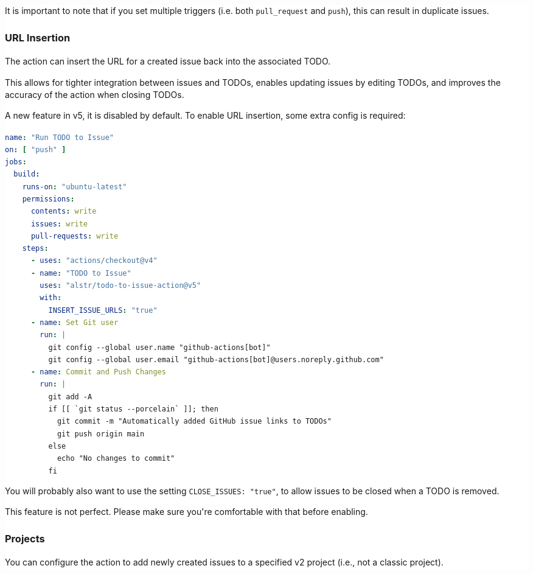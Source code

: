 It is important to note that if you set multiple triggers (i.e. both `pull_request` and `push`), this can result in duplicate issues.

### URL Insertion

The action can insert the URL for a created issue back into the associated TODO.

This allows for tighter integration between issues and TODOs, enables updating issues by editing TODOs, and improves the
accuracy of the action when closing TODOs.

A new feature in v5, it is disabled by default. To enable URL insertion, some extra config is required:

```yml
name: "Run TODO to Issue"
on: [ "push" ]
jobs:
  build:
    runs-on: "ubuntu-latest"
    permissions:
      contents: write
      issues: write
      pull-requests: write
    steps:
      - uses: "actions/checkout@v4"
      - name: "TODO to Issue"
        uses: "alstr/todo-to-issue-action@v5"
        with:
          INSERT_ISSUE_URLS: "true"
      - name: Set Git user
        run: |
          git config --global user.name "github-actions[bot]"
          git config --global user.email "github-actions[bot]@users.noreply.github.com"
      - name: Commit and Push Changes
        run: |
          git add -A
          if [[ `git status --porcelain` ]]; then
            git commit -m "Automatically added GitHub issue links to TODOs"
            git push origin main
          else
            echo "No changes to commit"
          fi
```

You will probably also want to use the setting `CLOSE_ISSUES: "true"`, to allow issues to be closed when a TODO is
removed.

This feature is not perfect. Please make sure you're comfortable with that before enabling.

### Projects

You can configure the action to add newly created issues to a specified v2 project (i.e., not a classic project).
